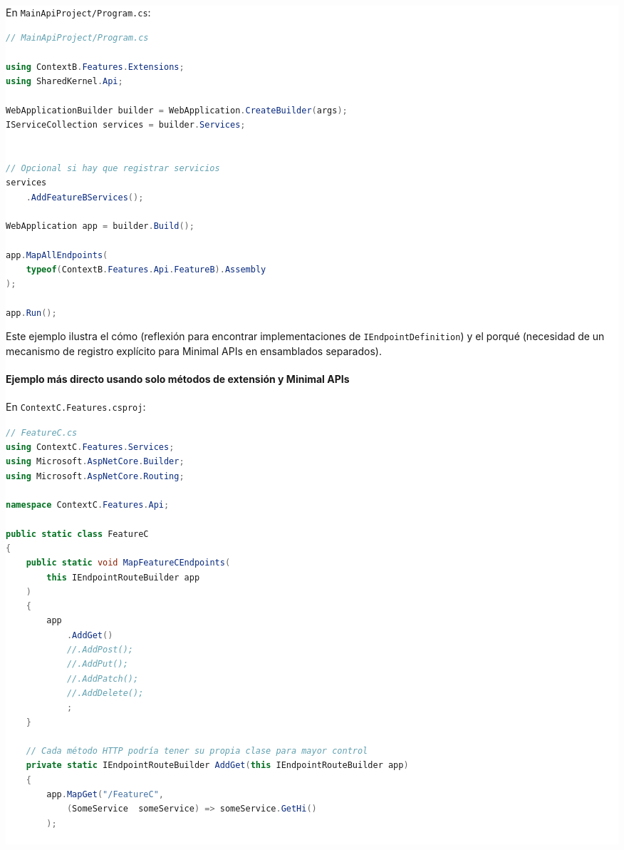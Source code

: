 En `MainApiProject/Program.cs`:

```csharp
// MainApiProject/Program.cs
  
using ContextB.Features.Extensions;
using SharedKernel.Api;

WebApplicationBuilder builder = WebApplication.CreateBuilder(args);
IServiceCollection services = builder.Services;


// Opcional si hay que registrar servicios
services
    .AddFeatureBServices();

WebApplication app = builder.Build();

app.MapAllEndpoints(
    typeof(ContextB.Features.Api.FeatureB).Assembly
);

app.Run();
```

Este ejemplo ilustra el cómo (reflexión para encontrar implementaciones de `IEndpointDefinition`) y el porqué (necesidad de un mecanismo de registro explícito para Minimal APIs en ensamblados separados).
 
  
<div id="extension-methods"\>
  
#### Ejemplo más directo usando solo métodos de extensión y Minimal APIs
  
En `ContextC.Features.csproj`:
  
```csharp
// FeatureC.cs
using ContextC.Features.Services;
using Microsoft.AspNetCore.Builder;
using Microsoft.AspNetCore.Routing;

namespace ContextC.Features.Api;

public static class FeatureC
{   
    public static void MapFeatureCEndpoints(
        this IEndpointRouteBuilder app
    )
    {
        app
            .AddGet()
            //.AddPost();
            //.AddPut();
            //.AddPatch();
            //.AddDelete();
            ;
    }

    // Cada método HTTP podría tener su propia clase para mayor control
    private static IEndpointRouteBuilder AddGet(this IEndpointRouteBuilder app)
    {
        app.MapGet("/FeatureC", 
            (SomeService  someService) => someService.GetHi()
        );
        
```